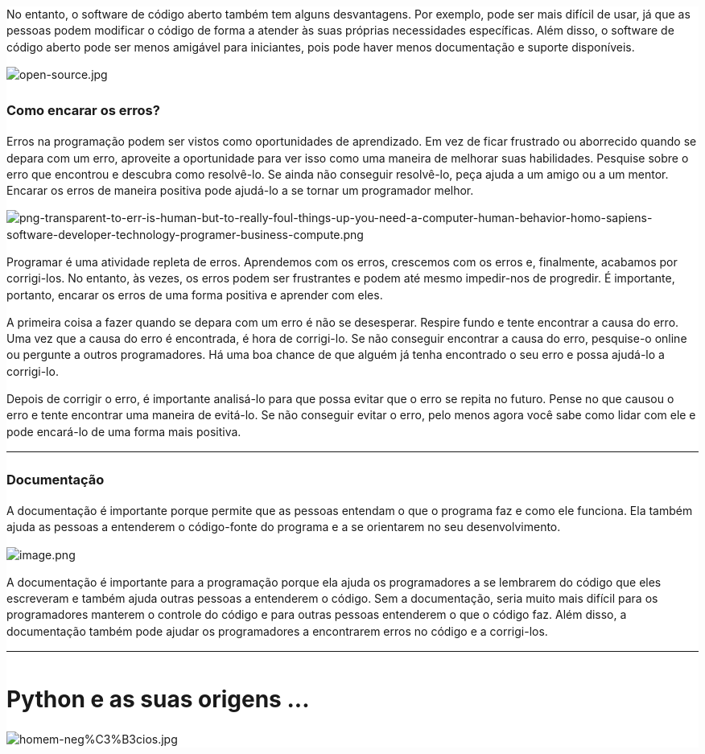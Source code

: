 No entanto, o software de código aberto também tem alguns desvantagens. Por exemplo, pode ser mais difícil de usar, já que as pessoas podem modificar o código de forma a atender às suas próprias necessidades específicas. Além disso, o software de código aberto pode ser menos amigável para iniciantes, pois pode haver menos documentação e suporte disponíveis.

![open-source.jpg](attachment:open-source.jpg)

### Como encarar os erros?

Erros na programação podem ser vistos como oportunidades de aprendizado. Em vez de ficar frustrado ou aborrecido quando se depara com um erro, aproveite a oportunidade para ver isso como uma maneira de melhorar suas habilidades. Pesquise sobre o erro que encontrou e descubra como resolvê-lo. Se ainda não conseguir resolvê-lo, peça ajuda a um amigo ou a um mentor. Encarar os erros de maneira positiva pode ajudá-lo a se tornar um programador melhor.

![png-transparent-to-err-is-human-but-to-really-foul-things-up-you-need-a-computer-human-behavior-homo-sapiens-software-developer-technology-programer-business-compute.png](attachment:png-transparent-to-err-is-human-but-to-really-foul-things-up-you-need-a-computer-human-behavior-homo-sapiens-software-developer-technology-programer-business-compute.png)

Programar é uma atividade repleta de erros. Aprendemos com os erros, crescemos com os erros e, finalmente, acabamos por corrigi-los. No entanto, às vezes, os erros podem ser frustrantes e podem até mesmo impedir-nos de progredir. É importante, portanto, encarar os erros de uma forma positiva e aprender com eles.

A primeira coisa a fazer quando se depara com um erro é não se desesperar. Respire fundo e tente encontrar a causa do erro. Uma vez que a causa do erro é encontrada, é hora de corrigi-lo. Se não conseguir encontrar a causa do erro, pesquise-o online ou pergunte a outros programadores. Há uma boa chance de que alguém já tenha encontrado o seu erro e possa ajudá-lo a corrigi-lo.

Depois de corrigir o erro, é importante analisá-lo para que possa evitar que o erro se repita no futuro. Pense no que causou o erro e tente encontrar uma maneira de evitá-lo. Se não conseguir evitar o erro, pelo menos agora você sabe como lidar com ele e pode encará-lo de uma forma mais positiva.

----

### Documentação

A documentação é importante porque permite que as pessoas entendam o que o programa faz e como ele funciona. Ela também ajuda as pessoas a entenderem o código-fonte do programa e a se orientarem no seu desenvolvimento.

![image.png](attachment:image.png)

A documentação é importante para a programação porque ela ajuda os programadores a se lembrarem do código que eles escreveram e também ajuda outras pessoas a entenderem o código. Sem a documentação, seria muito mais difícil para os programadores manterem o controle do código e para outras pessoas entenderem o que o código faz. Além disso, a documentação também pode ajudar os programadores a encontrarem erros no código e a corrigi-los.

----

# Python e as suas origens ...

![homem-neg%C3%B3cios.jpg](attachment:homem-neg%C3%B3cios.jpg)
